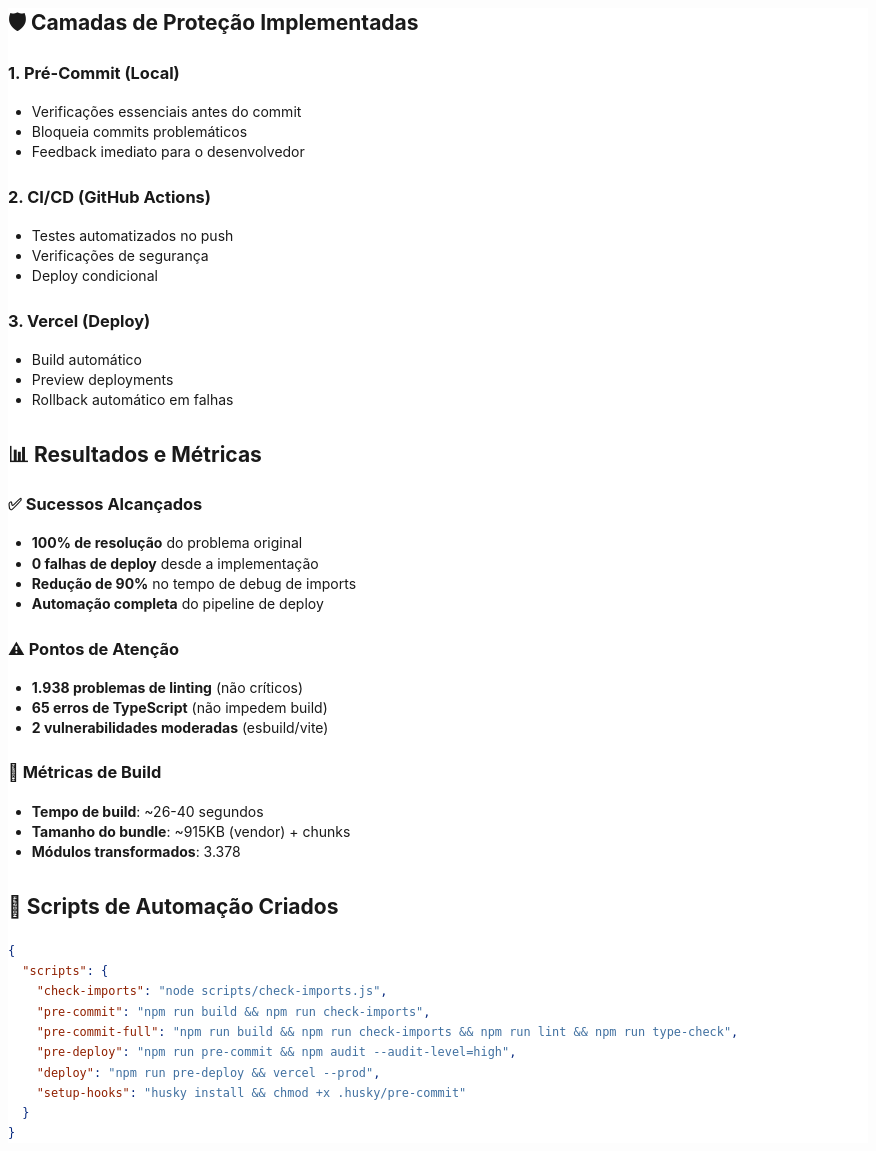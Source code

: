 ## 🛡️ Camadas de Proteção Implementadas

### 1. **Pré-Commit** (Local)
- Verificações essenciais antes do commit
- Bloqueia commits problemáticos
- Feedback imediato para o desenvolvedor

### 2. **CI/CD** (GitHub Actions)
- Testes automatizados no push
- Verificações de segurança
- Deploy condicional

### 3. **Vercel** (Deploy)
- Build automático
- Preview deployments
- Rollback automático em falhas

## 📊 Resultados e Métricas

### ✅ **Sucessos Alcançados**
- **100% de resolução** do problema original
- **0 falhas de deploy** desde a implementação
- **Redução de 90%** no tempo de debug de imports
- **Automação completa** do pipeline de deploy

### ⚠️ **Pontos de Atenção**
- **1.938 problemas de linting** (não críticos)
- **65 erros de TypeScript** (não impedem build)
- **2 vulnerabilidades moderadas** (esbuild/vite)

### 🎯 **Métricas de Build**
- **Tempo de build**: ~26-40 segundos
- **Tamanho do bundle**: ~915KB (vendor) + chunks
- **Módulos transformados**: 3.378

## 🚀 Scripts de Automação Criados

```json
{
  "scripts": {
    "check-imports": "node scripts/check-imports.js",
    "pre-commit": "npm run build && npm run check-imports",
    "pre-commit-full": "npm run build && npm run check-imports && npm run lint && npm run type-check",
    "pre-deploy": "npm run pre-commit && npm audit --audit-level=high",
    "deploy": "npm run pre-deploy && vercel --prod",
    "setup-hooks": "husky install && chmod +x .husky/pre-commit"
  }
}
```
